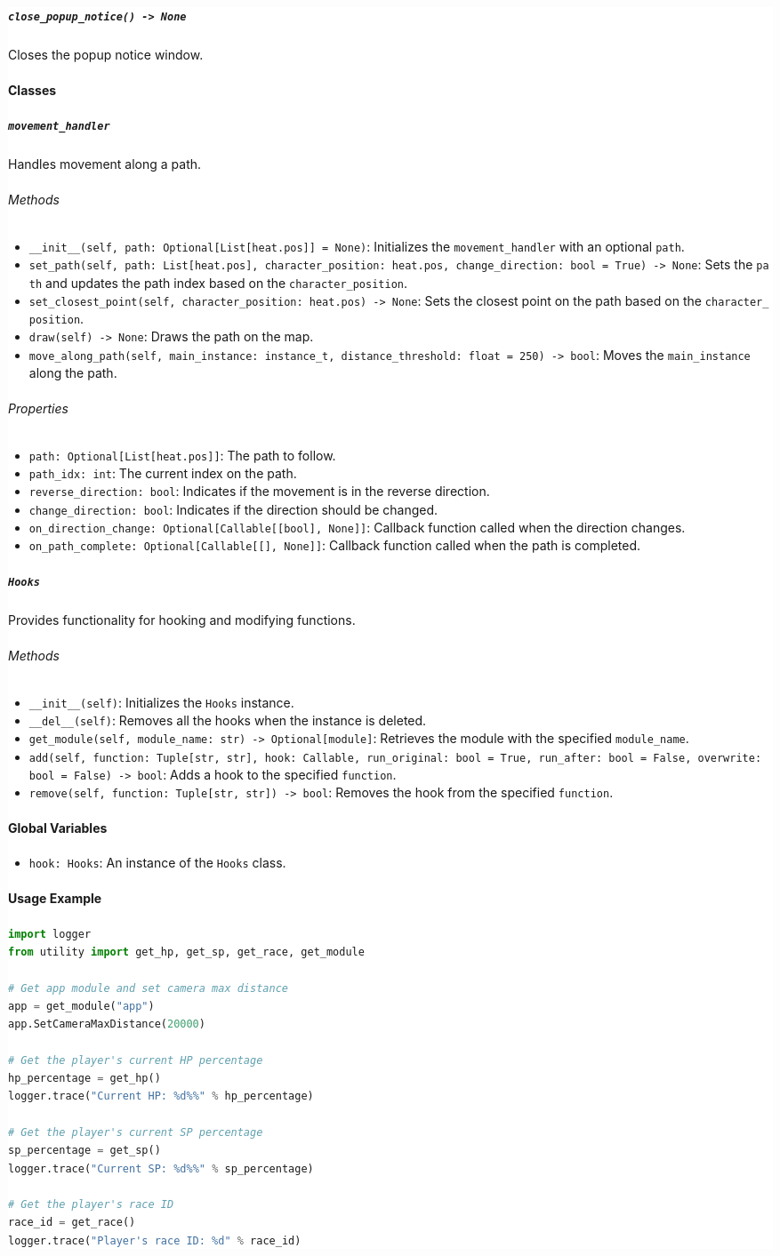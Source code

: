 ##### `close_popup_notice() -> None`
Closes the popup notice window.

#### Classes

##### `movement_handler`
Handles movement along a path.

###### Methods
- `__init__(self, path: Optional[List[heat.pos]] = None)`: Initializes the `movement_handler` with an optional `path`.
- `set_path(self, path: List[heat.pos], character_position: heat.pos, change_direction: bool = True) -> None`: Sets the `path` and updates the path index based on the `character_position`.
- `set_closest_point(self, character_position: heat.pos) -> None`: Sets the closest point on the path based on the `character_position`.
- `draw(self) -> None`: Draws the path on the map.
- `move_along_path(self, main_instance: instance_t, distance_threshold: float = 250) -> bool`: Moves the `main_instance` along the path.

###### Properties
- `path: Optional[List[heat.pos]]`: The path to follow.
- `path_idx: int`: The current index on the path.
- `reverse_direction: bool`: Indicates if the movement is in the reverse direction.
- `change_direction: bool`: Indicates if the direction should be changed.
- `on_direction_change: Optional[Callable[[bool], None]]`: Callback function called when the direction changes.
- `on_path_complete: Optional[Callable[[], None]]`: Callback function called when the path is completed.

##### `Hooks`
Provides functionality for hooking and modifying functions.

###### Methods
- `__init__(self)`: Initializes the `Hooks` instance.
- `__del__(self)`: Removes all the hooks when the instance is deleted.
- `get_module(self, module_name: str) -> Optional[module]`: Retrieves the module with the specified `module_name`.
- `add(self, function: Tuple[str, str], hook: Callable, run_original: bool = True, run_after: bool = False, overwrite: bool = False) -> bool`: Adds a hook to the specified `function`.
- `remove(self, function: Tuple[str, str]) -> bool`: Removes the hook from the specified `function`.

#### Global Variables
- `hook: Hooks`: An instance of the `Hooks` class.

#### Usage Example
```python
import logger
from utility import get_hp, get_sp, get_race, get_module

# Get app module and set camera max distance
app = get_module("app")
app.SetCameraMaxDistance(20000)

# Get the player's current HP percentage
hp_percentage = get_hp()
logger.trace("Current HP: %d%%" % hp_percentage)

# Get the player's current SP percentage
sp_percentage = get_sp()
logger.trace("Current SP: %d%%" % sp_percentage)

# Get the player's race ID
race_id = get_race()
logger.trace("Player's race ID: %d" % race_id)
```
